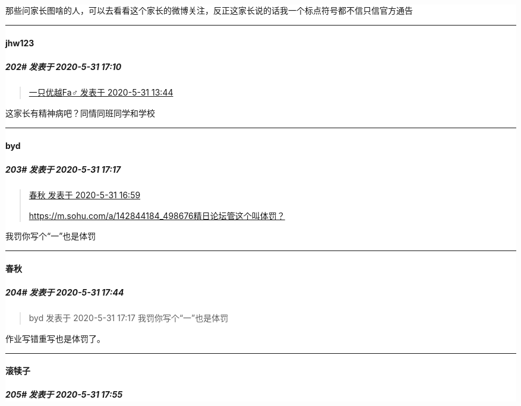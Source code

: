 


那些问家长图啥的人，可以去看看这个家长的微博关注，反正这家长说的话我一个标点符号都不信只信官方通告







*****

####  jhw123  
##### 202#       发表于 2020-5-31 17:10



<blockquote><a href="httphttps://bbs.saraba1st.com/2b/forum.php?mod=redirect&amp;goto=findpost&amp;pid=47625022&amp;ptid=1938634" target="_blank">一只优越Fa♂ 发表于 2020-5-31 13:44</a></blockquote>
这家长有精神病吧？同情同班同学和学校







*****

####  byd  
##### 203#       发表于 2020-5-31 17:17



<blockquote><a href="httphttps://bbs.saraba1st.com/2b/forum.php?mod=redirect&amp;goto=findpost&amp;pid=47626811&amp;ptid=1938634" target="_blank">春秋 发表于 2020-5-31 16:59</a>

https://m.sohu.com/a/142844184_498676精日论坛管这个叫体罚？</blockquote>
我罚你写个“一”也是体罚







*****

####  春秋  
##### 204#       发表于 2020-5-31 17:44



<blockquote>byd 发表于 2020-5-31 17:17
我罚你写个“一”也是体罚</blockquote>
作业写错重写也是体罚了。







*****

####  滚犊子  
##### 205#       发表于 2020-5-31 17:55
